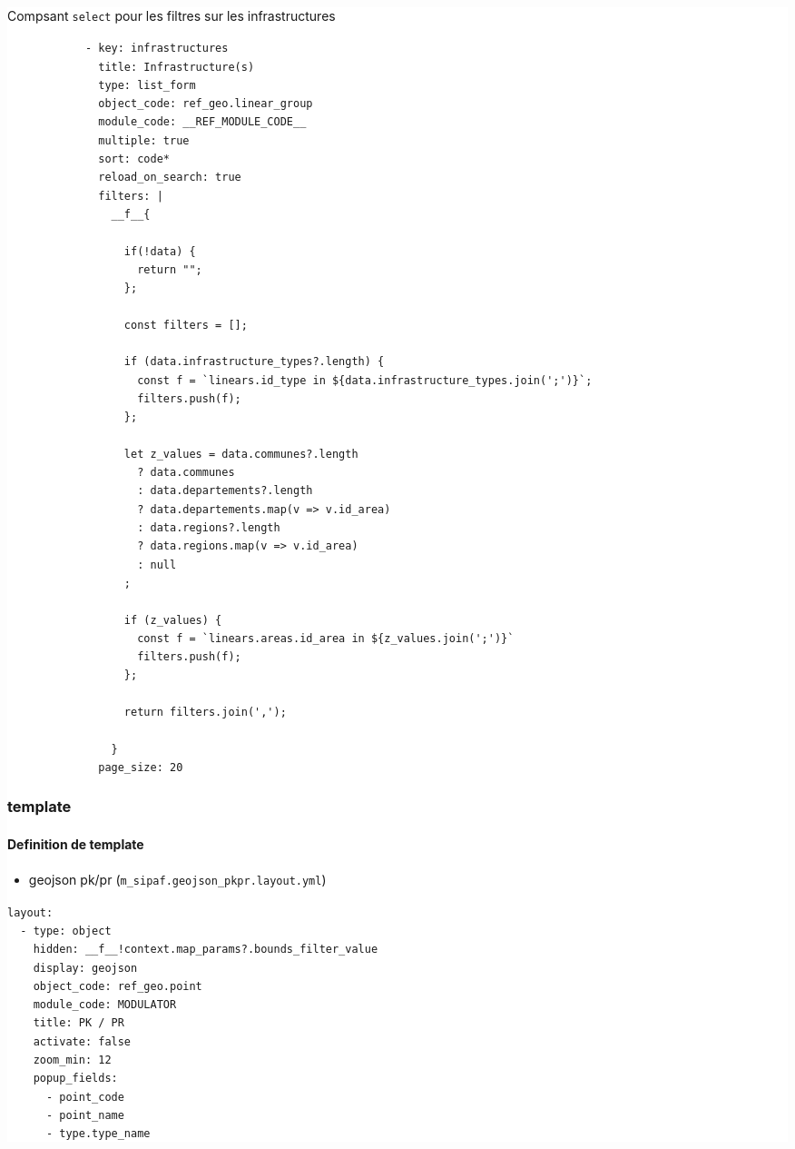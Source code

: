 Compsant `select` pour les filtres sur les infrastructures

```
            - key: infrastructures
              title: Infrastructure(s)
              type: list_form
              object_code: ref_geo.linear_group
              module_code: __REF_MODULE_CODE__
              multiple: true
              sort: code*
              reload_on_search: true
              filters: |
                __f__{

                  if(!data) {
                    return "";
                  };

                  const filters = [];

                  if (data.infrastructure_types?.length) {
                    const f = `linears.id_type in ${data.infrastructure_types.join(';')}`;
                    filters.push(f);
                  };

                  let z_values = data.communes?.length
                    ? data.communes
                    : data.departements?.length
                    ? data.departements.map(v => v.id_area)
                    : data.regions?.length
                    ? data.regions.map(v => v.id_area)
                    : null
                  ;

                  if (z_values) {
                    const f = `linears.areas.id_area in ${z_values.join(';')}`
                    filters.push(f);
                  };

                  return filters.join(',');

                }
              page_size: 20
```

### template

#### Definition de template

- geojson pk/pr (`m_sipaf.geojson_pkpr.layout.yml`)

```
layout:
  - type: object
    hidden: __f__!context.map_params?.bounds_filter_value
    display: geojson
    object_code: ref_geo.point
    module_code: MODULATOR
    title: PK / PR
    activate: false
    zoom_min: 12
    popup_fields:
      - point_code
      - point_name
      - type.type_name
```